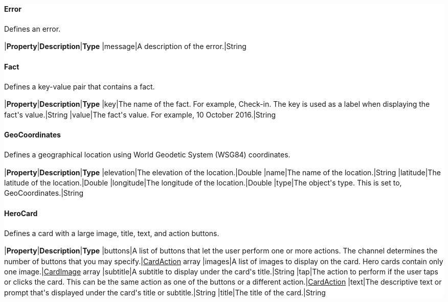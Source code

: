 <a id="error" />

#### Error

Defines an error.

|**Property**|**Description**|**Type**
|message|A description of the error.|String


<a id="fact" />

#### Fact

Defines a key-value pair that contains a fact.

|**Property**|**Description**|**Type**
|key|The name of the fact. For example, Check-in. The key is used as a label when displaying the fact's value.|String
|value|The fact's value. For example, 10 October 2016.|String


<a id="geocoordinates" />

#### GeoCoordinates

Defines a geographical location using World Geodetic System (WSG84) coordinates.

|**Property**|**Description**|**Type**
|elevation|The elevation of the location.|Double
|name|The name of the location.|String
|latitude|The latitude of the location.|Double
|longitude|The longitude of the location.|Double
|type|The object's type. This is set to, GeoCoordinates.|String


<a id="herocard" />

#### HeroCard

Defines a card with a large image, title, text, and action buttons. 

|**Property**|**Description**|**Type**
|buttons|A list of buttons that let the user perform one or more actions. The channel determines the number of  buttons that you may specify.|[CardAction](#cardaction) array
|images|A list of images to display on the card. Hero cards contain only one image.|[CardImage](#cardimage) array
|subtitle|A subtitle to display under the card's title.|String
|tap|The action to perform if the user taps or clicks the card. This can be the same action as one of the buttons or a different action.|[CardAction](#cardaction)
|text|The descriptive text or prompt that's displayed under the card's title or subtitle.|String
|title|The title of the card.|String
